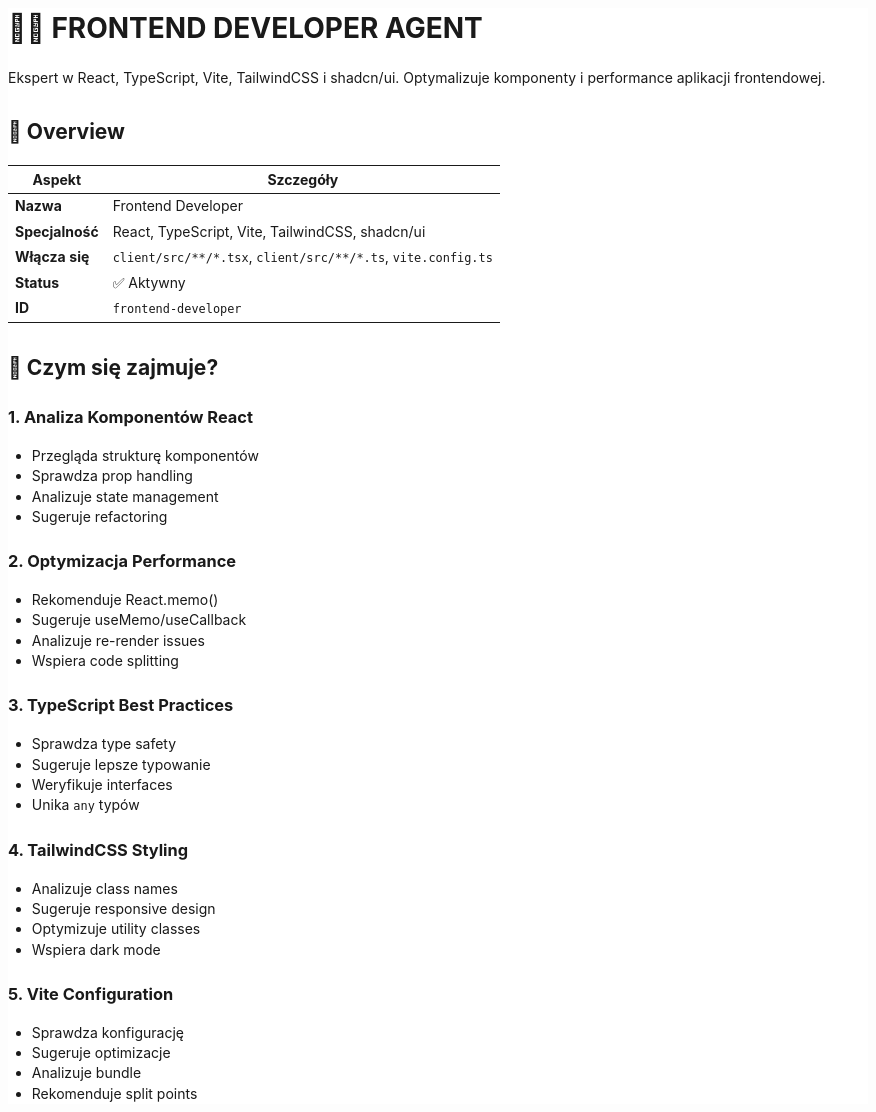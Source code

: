 # 👨‍💻 FRONTEND DEVELOPER AGENT

Ekspert w React, TypeScript, Vite, TailwindCSS i shadcn/ui. Optymalizuje komponenty i performance aplikacji frontendowej.

## 📌 Overview

| Aspekt | Szczegóły |
|--------|-----------|
| **Nazwa** | Frontend Developer |
| **Specjalność** | React, TypeScript, Vite, TailwindCSS, shadcn/ui |
| **Włącza się** | `client/src/**/*.tsx`, `client/src/**/*.ts`, `vite.config.ts` |
| **Status** | ✅ Aktywny |
| **ID** | `frontend-developer` |

## 🎯 Czym się zajmuje?

### 1. **Analiza Komponentów React**
- Przegląda strukturę komponentów
- Sprawdza prop handling
- Analizuje state management
- Sugeruje refactoring

### 2. **Optymizacja Performance**
- Rekomenduje React.memo()
- Sugeruje useMemo/useCallback
- Analizuje re-render issues
- Wspiera code splitting

### 3. **TypeScript Best Practices**
- Sprawdza type safety
- Sugeruje lepsze typowanie
- Weryfikuje interfaces
- Unika `any` typów

### 4. **TailwindCSS Styling**
- Analizuje class names
- Sugeruje responsive design
- Optymizuje utility classes
- Wspiera dark mode

### 5. **Vite Configuration**
- Sprawdza konfigurację
- Sugeruje optimizacje
- Analizuje bundle
- Rekomenduje split points
